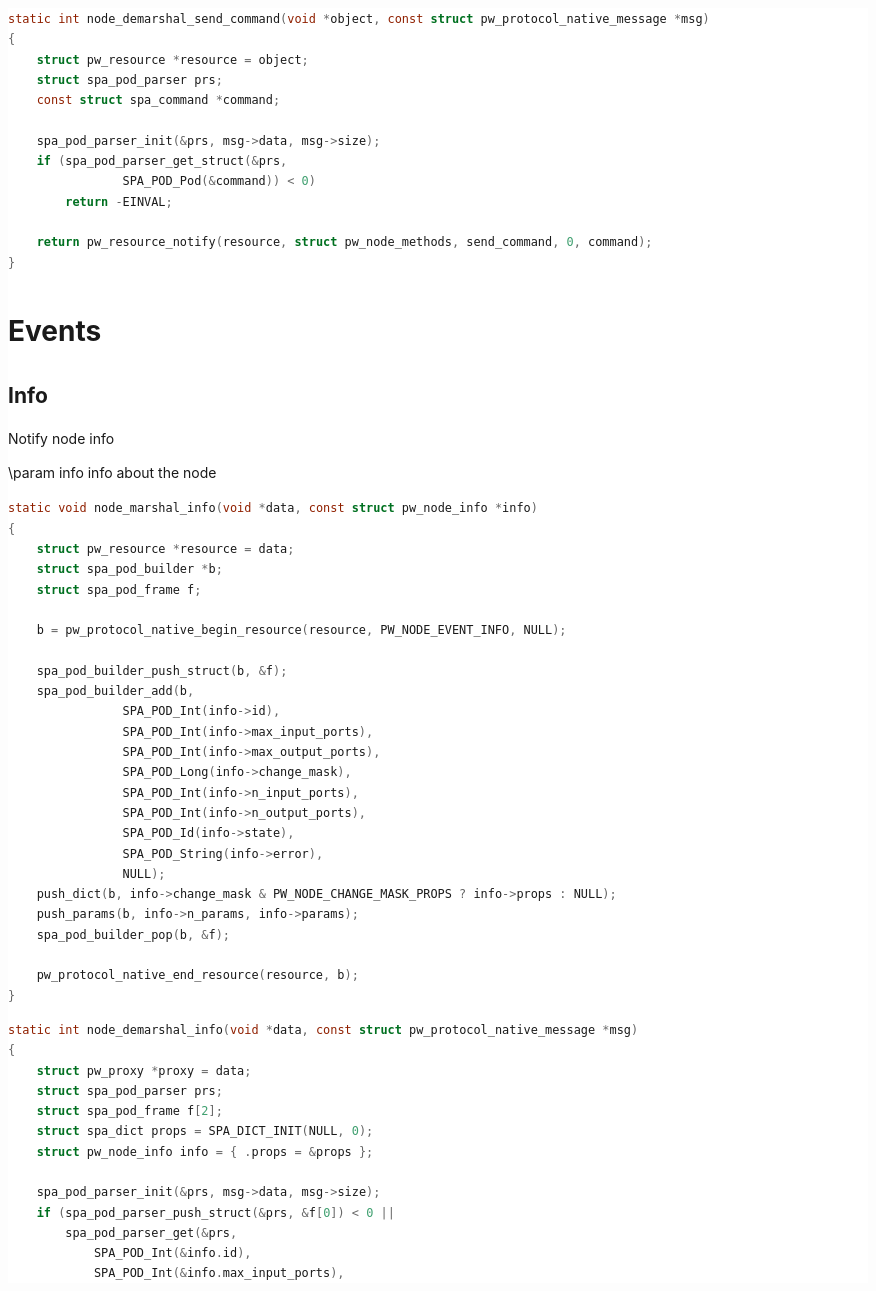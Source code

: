 ```c
static int node_demarshal_send_command(void *object, const struct pw_protocol_native_message *msg)
{
	struct pw_resource *resource = object;
	struct spa_pod_parser prs;
	const struct spa_command *command;

	spa_pod_parser_init(&prs, msg->data, msg->size);
	if (spa_pod_parser_get_struct(&prs,
				SPA_POD_Pod(&command)) < 0)
		return -EINVAL;

	return pw_resource_notify(resource, struct pw_node_methods, send_command, 0, command);
}
```

# Events

## Info
Notify node info

\param info info about the node
```c
static void node_marshal_info(void *data, const struct pw_node_info *info)
{
	struct pw_resource *resource = data;
	struct spa_pod_builder *b;
	struct spa_pod_frame f;

	b = pw_protocol_native_begin_resource(resource, PW_NODE_EVENT_INFO, NULL);

	spa_pod_builder_push_struct(b, &f);
	spa_pod_builder_add(b,
			    SPA_POD_Int(info->id),
			    SPA_POD_Int(info->max_input_ports),
			    SPA_POD_Int(info->max_output_ports),
			    SPA_POD_Long(info->change_mask),
			    SPA_POD_Int(info->n_input_ports),
			    SPA_POD_Int(info->n_output_ports),
			    SPA_POD_Id(info->state),
			    SPA_POD_String(info->error),
			    NULL);
	push_dict(b, info->change_mask & PW_NODE_CHANGE_MASK_PROPS ? info->props : NULL);
	push_params(b, info->n_params, info->params);
	spa_pod_builder_pop(b, &f);

	pw_protocol_native_end_resource(resource, b);
}
```

```c
static int node_demarshal_info(void *data, const struct pw_protocol_native_message *msg)
{
	struct pw_proxy *proxy = data;
	struct spa_pod_parser prs;
	struct spa_pod_frame f[2];
	struct spa_dict props = SPA_DICT_INIT(NULL, 0);
	struct pw_node_info info = { .props = &props };

	spa_pod_parser_init(&prs, msg->data, msg->size);
	if (spa_pod_parser_push_struct(&prs, &f[0]) < 0 ||
	    spa_pod_parser_get(&prs,
			SPA_POD_Int(&info.id),
			SPA_POD_Int(&info.max_input_ports),
```